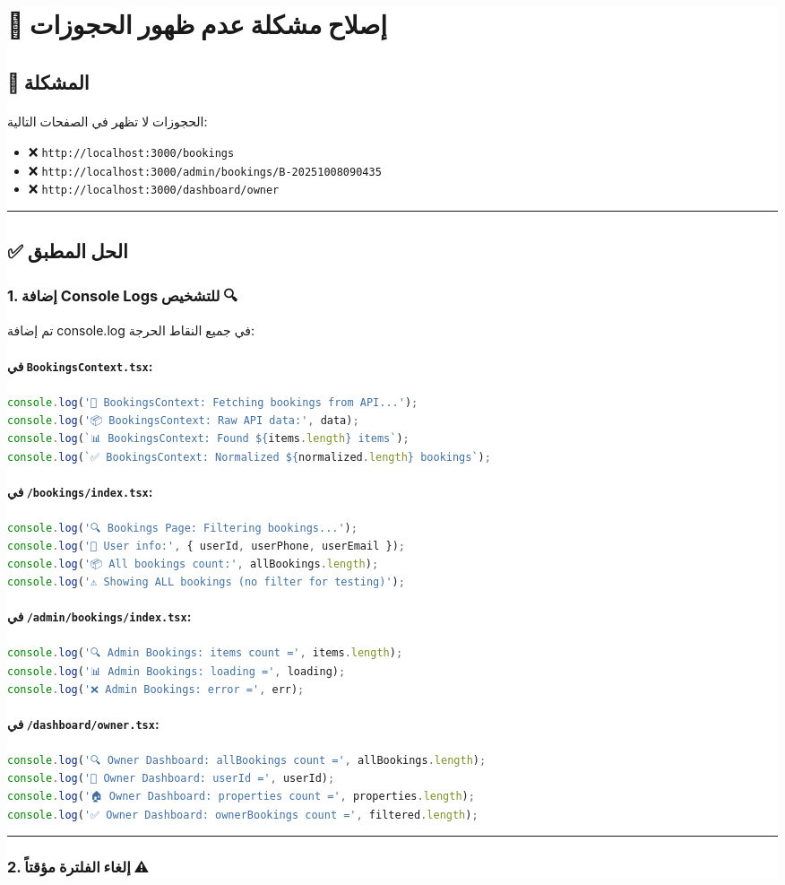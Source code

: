 # 🔧 إصلاح مشكلة عدم ظهور الحجوزات

## 🚨 المشكلة

الحجوزات لا تظهر في الصفحات التالية:
- ❌ `http://localhost:3000/bookings`
- ❌ `http://localhost:3000/admin/bookings/B-20251008090435`
- ❌ `http://localhost:3000/dashboard/owner`

---

## ✅ الحل المطبق

### 1. **إضافة Console Logs للتشخيص** 🔍

تم إضافة console.log في جميع النقاط الحرجة:

#### في `BookingsContext.tsx`:
```typescript
console.log('📡 BookingsContext: Fetching bookings from API...');
console.log('📦 BookingsContext: Raw API data:', data);
console.log(`📊 BookingsContext: Found ${items.length} items`);
console.log(`✅ BookingsContext: Normalized ${normalized.length} bookings`);
```

#### في `/bookings/index.tsx`:
```typescript
console.log('🔍 Bookings Page: Filtering bookings...');
console.log('👤 User info:', { userId, userPhone, userEmail });
console.log('📦 All bookings count:', allBookings.length);
console.log('⚠️ Showing ALL bookings (no filter for testing)');
```

#### في `/admin/bookings/index.tsx`:
```typescript
console.log('🔍 Admin Bookings: items count =', items.length);
console.log('📊 Admin Bookings: loading =', loading);
console.log('❌ Admin Bookings: error =', err);
```

#### في `/dashboard/owner.tsx`:
```typescript
console.log('🔍 Owner Dashboard: allBookings count =', allBookings.length);
console.log('👤 Owner Dashboard: userId =', userId);
console.log('🏠 Owner Dashboard: properties count =', properties.length);
console.log('✅ Owner Dashboard: ownerBookings count =', filtered.length);
```

---

### 2. **إلغاء الفلترة مؤقتاً** ⚠️
